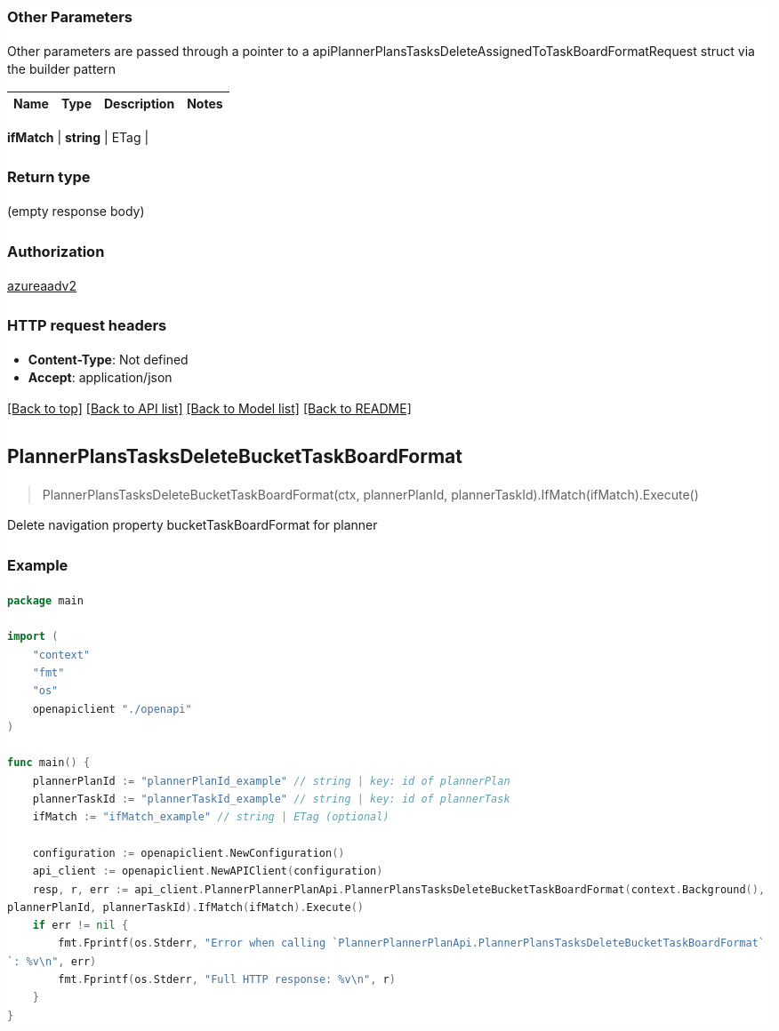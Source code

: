 ### Other Parameters

Other parameters are passed through a pointer to a apiPlannerPlansTasksDeleteAssignedToTaskBoardFormatRequest struct via the builder pattern


Name | Type | Description  | Notes
------------- | ------------- | ------------- | -------------


 **ifMatch** | **string** | ETag | 

### Return type

 (empty response body)

### Authorization

[azureaadv2](../README.md#azureaadv2)

### HTTP request headers

- **Content-Type**: Not defined
- **Accept**: application/json

[[Back to top]](#) [[Back to API list]](../README.md#documentation-for-api-endpoints)
[[Back to Model list]](../README.md#documentation-for-models)
[[Back to README]](../README.md)


## PlannerPlansTasksDeleteBucketTaskBoardFormat

> PlannerPlansTasksDeleteBucketTaskBoardFormat(ctx, plannerPlanId, plannerTaskId).IfMatch(ifMatch).Execute()

Delete navigation property bucketTaskBoardFormat for planner



### Example

```go
package main

import (
    "context"
    "fmt"
    "os"
    openapiclient "./openapi"
)

func main() {
    plannerPlanId := "plannerPlanId_example" // string | key: id of plannerPlan
    plannerTaskId := "plannerTaskId_example" // string | key: id of plannerTask
    ifMatch := "ifMatch_example" // string | ETag (optional)

    configuration := openapiclient.NewConfiguration()
    api_client := openapiclient.NewAPIClient(configuration)
    resp, r, err := api_client.PlannerPlannerPlanApi.PlannerPlansTasksDeleteBucketTaskBoardFormat(context.Background(), plannerPlanId, plannerTaskId).IfMatch(ifMatch).Execute()
    if err != nil {
        fmt.Fprintf(os.Stderr, "Error when calling `PlannerPlannerPlanApi.PlannerPlansTasksDeleteBucketTaskBoardFormat``: %v\n", err)
        fmt.Fprintf(os.Stderr, "Full HTTP response: %v\n", r)
    }
}
```
